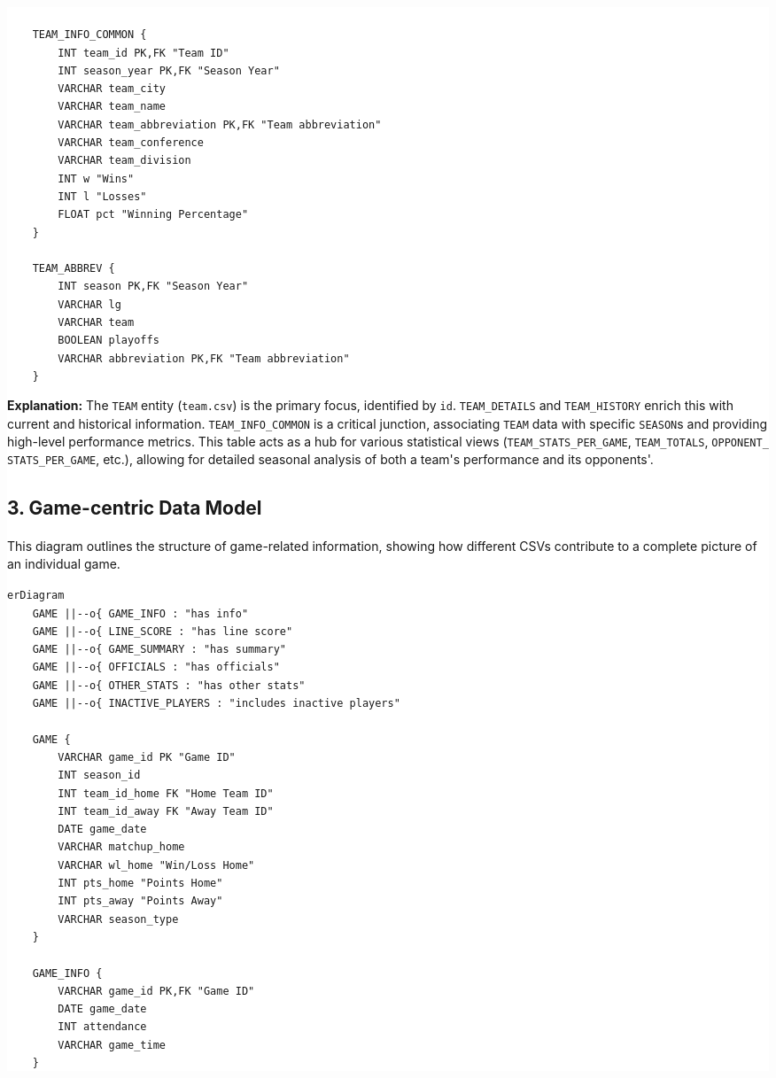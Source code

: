 ```mermaid

    TEAM_INFO_COMMON {
        INT team_id PK,FK "Team ID"
        INT season_year PK,FK "Season Year"
        VARCHAR team_city
        VARCHAR team_name
        VARCHAR team_abbreviation PK,FK "Team abbreviation"
        VARCHAR team_conference
        VARCHAR team_division
        INT w "Wins"
        INT l "Losses"
        FLOAT pct "Winning Percentage"
    }

    TEAM_ABBREV {
        INT season PK,FK "Season Year"
        VARCHAR lg
        VARCHAR team
        BOOLEAN playoffs
        VARCHAR abbreviation PK,FK "Team abbreviation"
    }
```

**Explanation:**
The `TEAM` entity (`team.csv`) is the primary focus, identified by `id`. `TEAM_DETAILS` and `TEAM_HISTORY` enrich this with current and historical information. `TEAM_INFO_COMMON` is a critical junction, associating `TEAM` data with specific `SEASON`s and providing high-level performance metrics. This table acts as a hub for various statistical views (`TEAM_STATS_PER_GAME`, `TEAM_TOTALS`, `OPPONENT_STATS_PER_GAME`, etc.), allowing for detailed seasonal analysis of both a team's performance and its opponents'.

## 3. Game-centric Data Model

This diagram outlines the structure of game-related information, showing how different CSVs contribute to a complete picture of an individual game.

```mermaid
erDiagram
    GAME ||--o{ GAME_INFO : "has info"
    GAME ||--o{ LINE_SCORE : "has line score"
    GAME ||--o{ GAME_SUMMARY : "has summary"
    GAME ||--o{ OFFICIALS : "has officials"
    GAME ||--o{ OTHER_STATS : "has other stats"
    GAME ||--o{ INACTIVE_PLAYERS : "includes inactive players"

    GAME {
        VARCHAR game_id PK "Game ID"
        INT season_id
        INT team_id_home FK "Home Team ID"
        INT team_id_away FK "Away Team ID"
        DATE game_date
        VARCHAR matchup_home
        VARCHAR wl_home "Win/Loss Home"
        INT pts_home "Points Home"
        INT pts_away "Points Away"
        VARCHAR season_type
    }

    GAME_INFO {
        VARCHAR game_id PK,FK "Game ID"
        DATE game_date
        INT attendance
        VARCHAR game_time
    }
```